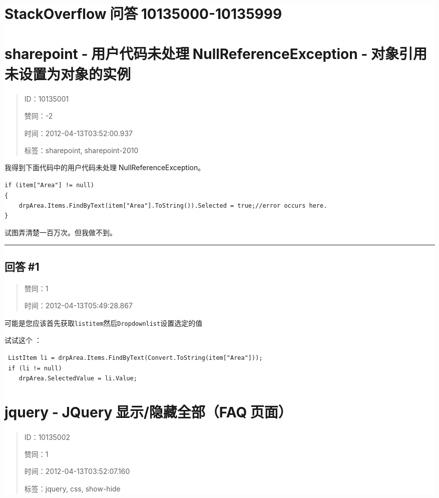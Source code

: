 # StackOverflow 问答 10135000-10135999

# sharepoint - 用户代码未处理 NullReferenceException - 对象引用未设置为对象的实例

> ID：10135001
> 
> 赞同：-2
> 
> 时间：2012-04-13T03:52:00.937
> 
> 标签：sharepoint, sharepoint-2010

我得到下面代码中的用户代码未处理 NullReferenceException。

```
if (item["Area"] != null)
{
    drpArea.Items.FindByText(item["Area"].ToString()).Selected = true;//error occurs here.
} 
```

试图弄清楚一百万次。但我做不到。

* * *

## 回答 #1

> 赞同：1
> 
> 时间：2012-04-13T05:49:28.867

可能是您应该首先获取`listitem`然后`Dropdownlist`设置选定的值

试试这个 ：

```
 ListItem li = drpArea.Items.FindByText(Convert.ToString(item["Area"]));
 if (li != null)
    drpArea.SelectedValue = li.Value; 
```

# jquery - JQuery 显示/隐藏全部（FAQ 页面）

> ID：10135002
> 
> 赞同：1
> 
> 时间：2012-04-13T03:52:07.160
> 
> 标签：jquery, css, show-hide
